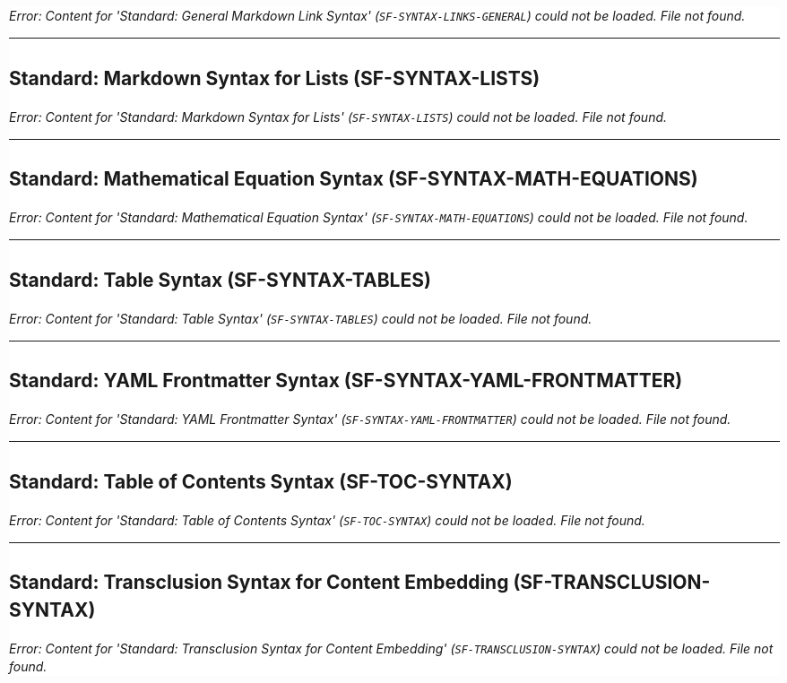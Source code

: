 *Error: Content for 'Standard: General Markdown Link Syntax' (`SF-SYNTAX-LINKS-GENERAL`) could not be loaded. File not found.* 

---

## Standard: Markdown Syntax for Lists (SF-SYNTAX-LISTS)

*Error: Content for 'Standard: Markdown Syntax for Lists' (`SF-SYNTAX-LISTS`) could not be loaded. File not found.* 

---

## Standard: Mathematical Equation Syntax (SF-SYNTAX-MATH-EQUATIONS)

*Error: Content for 'Standard: Mathematical Equation Syntax' (`SF-SYNTAX-MATH-EQUATIONS`) could not be loaded. File not found.* 

---

## Standard: Table Syntax (SF-SYNTAX-TABLES)

*Error: Content for 'Standard: Table Syntax' (`SF-SYNTAX-TABLES`) could not be loaded. File not found.* 

---

## Standard: YAML Frontmatter Syntax (SF-SYNTAX-YAML-FRONTMATTER)

*Error: Content for 'Standard: YAML Frontmatter Syntax' (`SF-SYNTAX-YAML-FRONTMATTER`) could not be loaded. File not found.* 

---

## Standard: Table of Contents Syntax (SF-TOC-SYNTAX)

*Error: Content for 'Standard: Table of Contents Syntax' (`SF-TOC-SYNTAX`) could not be loaded. File not found.* 

---

## Standard: Transclusion Syntax for Content Embedding (SF-TRANSCLUSION-SYNTAX)

*Error: Content for 'Standard: Transclusion Syntax for Content Embedding' (`SF-TRANSCLUSION-SYNTAX`) could not be loaded. File not found.*
